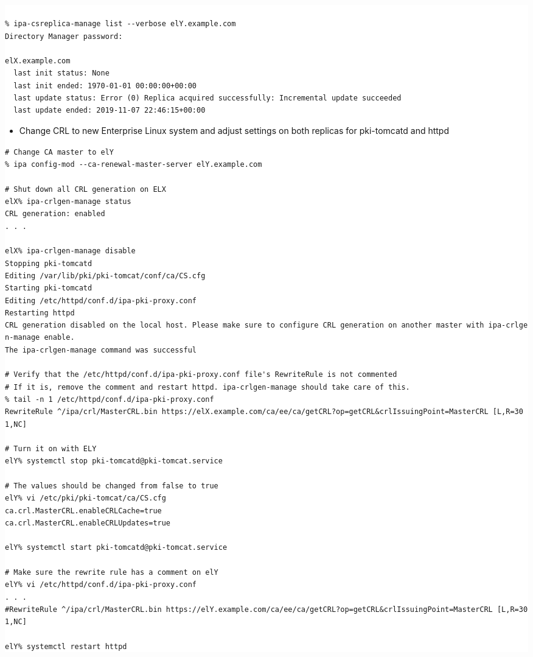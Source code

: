 ```

% ipa-csreplica-manage list --verbose elY.example.com
Directory Manager password:

elX.example.com
  last init status: None
  last init ended: 1970-01-01 00:00:00+00:00
  last update status: Error (0) Replica acquired successfully: Incremental update succeeded
  last update ended: 2019-11-07 22:46:15+00:00
```

* Change CRL to new Enterprise Linux system and adjust settings on
  both replicas for pki-tomcatd and httpd

```
# Change CA master to elY
% ipa config-mod --ca-renewal-master-server elY.example.com

# Shut down all CRL generation on ELX
elX% ipa-crlgen-manage status
CRL generation: enabled
. . .

elX% ipa-crlgen-manage disable
Stopping pki-tomcatd
Editing /var/lib/pki/pki-tomcat/conf/ca/CS.cfg
Starting pki-tomcatd
Editing /etc/httpd/conf.d/ipa-pki-proxy.conf
Restarting httpd
CRL generation disabled on the local host. Please make sure to configure CRL generation on another master with ipa-crlgen-manage enable.
The ipa-crlgen-manage command was successful

# Verify that the /etc/httpd/conf.d/ipa-pki-proxy.conf file's RewriteRule is not commented
# If it is, remove the comment and restart httpd. ipa-crlgen-manage should take care of this.
% tail -n 1 /etc/httpd/conf.d/ipa-pki-proxy.conf
RewriteRule ^/ipa/crl/MasterCRL.bin https://elX.example.com/ca/ee/ca/getCRL?op=getCRL&crlIssuingPoint=MasterCRL [L,R=301,NC]

# Turn it on with ELY
elY% systemctl stop pki-tomcatd@pki-tomcat.service

# The values should be changed from false to true
elY% vi /etc/pki/pki-tomcat/ca/CS.cfg
ca.crl.MasterCRL.enableCRLCache=true
ca.crl.MasterCRL.enableCRLUpdates=true

elY% systemctl start pki-tomcatd@pki-tomcat.service

# Make sure the rewrite rule has a comment on elY
elY% vi /etc/httpd/conf.d/ipa-pki-proxy.conf
. . .
#RewriteRule ^/ipa/crl/MasterCRL.bin https://elY.example.com/ca/ee/ca/getCRL?op=getCRL&crlIssuingPoint=MasterCRL [L,R=301,NC]

elY% systemctl restart httpd
```
